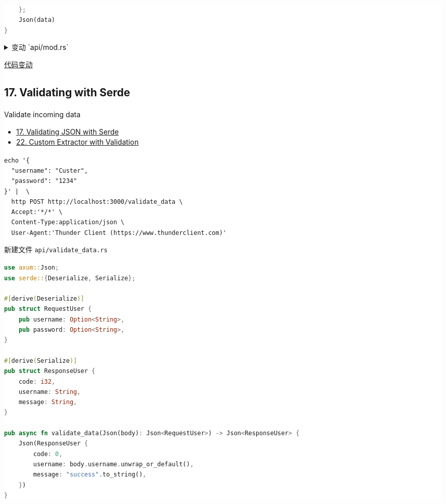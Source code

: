 ```rust
    };
    Json(data)
}
```

<details><summary>变动 `api/mod.rs`</summary></details>

[代码变动](https://github.com/CusterFun/rust-exercises/commit/7938cdca49c6d0e4401f1d53168dd896429460b7)

## 17. Validating with Serde

Validate incoming data

- [17. Validating JSON with Serde](#17-validating-with--serde)
- [22. Custom Extractor with Validation](#22-custom-extractors)

```HTTPie
echo '{
  "username": "Custer",
  "password": "1234"
}' |  \
  http POST http://localhost:3000/validate_data \
  Accept:'*/*' \
  Content-Type:application/json \
  User-Agent:'Thunder Client (https://www.thunderclient.com)'
```

新建文件 `api/validate_data.rs`

```rust
use axum::Json;
use serde::{Deserialize, Serialize};

#[derive(Deserialize)]
pub struct RequestUser {
    pub username: Option<String>,
    pub password: Option<String>,
}

#[derive(Serialize)]
pub struct ResponseUser {
    code: i32,
    username: String,
    message: String,
}

pub async fn validate_data(Json(body): Json<RequestUser>) -> Json<ResponseUser> {
    Json(ResponseUser {
        code: 0,
        username: body.username.unwrap_or_default(),
        message: "success".to_string(),
    })
}
```
